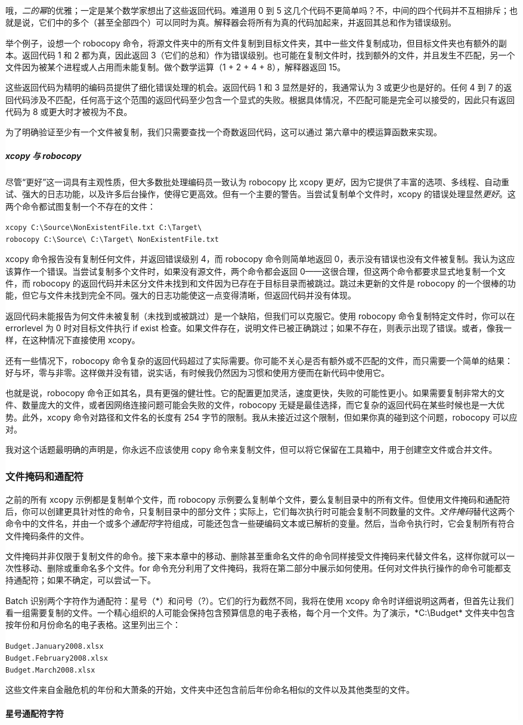 哦，*二的幂*的优雅；一定是某个数学家想出了这些返回代码。难道用 0 到 5 这几个代码不更简单吗？不，中间的四个代码并不互相排斥；也就是说，它们中的多个（甚至全部四个）可以同时为真。解释器会将所有为真的代码加起来，并返回其总和作为错误级别。

举个例子，设想一个 robocopy 命令，将源文件夹中的所有文件复制到目标文件夹，其中一些文件复制成功，但目标文件夹也有额外的副本。返回代码 1 和 2 都为真，因此返回 3（它们的总和）作为错误级别。也可能在复制文件时，找到额外的文件，并且发生不匹配，另一个文件因为被某个进程或人占用而未能复制。做个数学运算（1 + 2 + 4 + 8），解释器返回 15。

这些返回代码为精明的编码员提供了细化错误处理的机会。返回代码 1 和 3 显然是好的，我通常认为 3 或更少也是好的。任何 4 到 7 的返回代码涉及不匹配，任何高于这个范围的返回代码至少包含一个显式的失败。根据具体情况，不匹配可能是完全可以接受的，因此只有返回代码为 8 或更大时才被视为不良。

为了明确验证至少有一个文件被复制，我们只需要查找一个奇数返回代码，这可以通过 第六章中的模运算函数来实现。

##### xcopy 与 robocopy

尽管“更好”这一词具有主观性质，但大多数批处理编码员一致认为 robocopy 比 xcopy 更*好*，因为它提供了丰富的选项、多线程、自动重试、强大的日志功能，以及许多后台操作，使得它更高效。但有一个主要的警告。当尝试复制单个文件时，xcopy 的错误处理显然*更好*。这两个命令都试图复制一个不存在的文件：

```
xcopy C:\Source\NonExistentFile.txt C:\Target\
robocopy C:\Source\ C:\Target\ NonExistentFile.txt 
```

xcopy 命令报告没有复制任何文件，并返回错误级别 4，而 robocopy 命令则简单地返回 0，表示没有错误也没有文件被复制。我认为这应该算作一个错误。当尝试复制多个文件时，如果没有源文件，两个命令都会返回 0——这很合理，但这两个命令都要求显式地复制一个文件，而 robocopy 的返回代码并未区分文件未找到和文件因为已存在于目标目录而被跳过。跳过未更新的文件是 robocopy 的一个很棒的功能，但它与文件未找到完全不同。强大的日志功能使这一点变得清晰，但返回代码并没有体现。

返回代码未能报告为何文件未被复制（未找到或被跳过）是一个缺陷，但我们可以克服它。使用 robocopy 命令复制特定文件时，你可以在 errorlevel 为 0 时对目标文件执行 if exist 检查。如果文件存在，说明文件已被正确跳过；如果不存在，则表示出现了错误。或者，像我一样，在这种情况下直接使用 xcopy。

还有一些情况下，robocopy 命令复杂的返回代码超过了实际需要。你可能不关心是否有额外或不匹配的文件，而只需要一个简单的结果：好与坏，零与非零。这样做并没有错，说实话，有时候我仍然因为习惯和使用方便而在新代码中使用它。

也就是说，robocopy 命令正如其名，具有更强的健壮性。它的配置更加灵活，速度更快，失败的可能性更小。如果需要复制非常大的文件、数量庞大的文件，或者因网络连接问题可能会失败的文件，robocopy 无疑是最佳选择，而它复杂的返回代码在某些时候也是一大优势。此外，xcopy 命令对路径和文件名的长度有 254 字节的限制。我从未接近过这个限制，但如果你真的碰到这个问题，robocopy 可以应对。

我对这个话题最明确的声明是，你永远不应该使用 copy 命令来复制文件，但可以将它保留在工具箱中，用于创建空文件或合并文件。

### 文件掩码和通配符

之前的所有 xcopy 示例都是复制单个文件，而 robocopy 示例要么复制单个文件，要么复制目录中的所有文件。但使用文件掩码和通配符后，你可以创建更具针对性的命令，只复制目录中的部分文件；实际上，它们每次执行时可能会复制不同数量的文件。*文件掩码*替代这两个命令中的文件名，并由一个或多个*通配符*字符组成，可能还包含一些硬编码文本或已解析的变量。然后，当命令执行时，它会复制所有符合文件掩码条件的文件。

文件掩码并非仅限于复制文件的命令。接下来本章中的移动、删除甚至重命名文件的命令同样接受文件掩码来代替文件名，这样你就可以一次性移动、删除或重命名多个文件。for 命令充分利用了文件掩码，我将在第二部分中展示如何使用。任何对文件执行操作的命令可能都支持通配符；如果不确定，可以尝试一下。

Batch 识别两个字符作为通配符：星号（*）和问号（?）。它们的行为截然不同，我将在使用 xcopy 命令时详细说明这两者，但首先让我们看一组需要复制的文件。一个精心组织的人可能会保持包含预算信息的电子表格，每个月一个文件。为了演示，*C:\Budget\* 文件夹中包含按年份和月份命名的电子表格。这里列出三个：

```
Budget.January2008.xlsx
Budget.February2008.xlsx
Budget.March2008.xlsx 
```

这些文件来自金融危机的年份和大萧条的开始，文件夹中还包含前后年份命名相似的文件以及其他类型的文件。

#### 星号通配符字符
